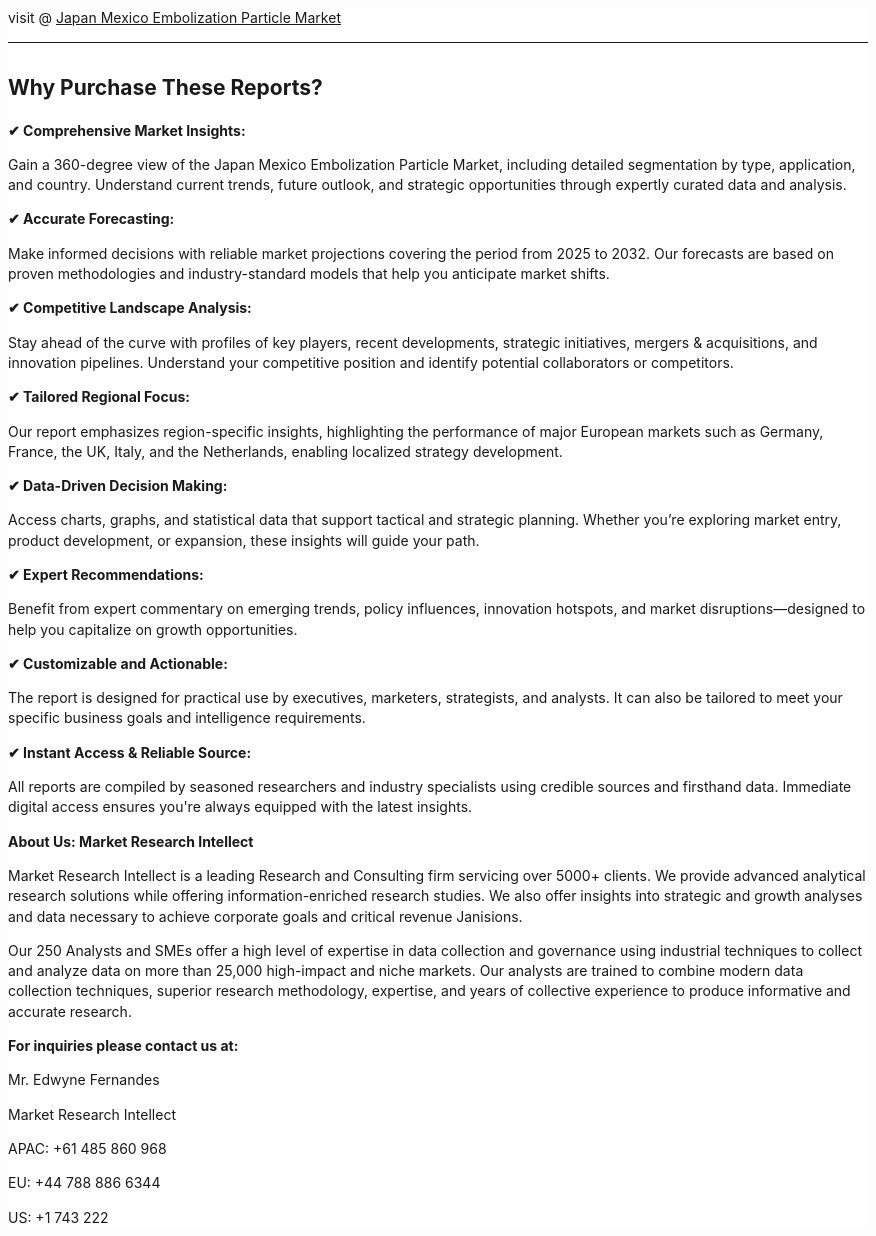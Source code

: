 visit&nbsp;@</strong>&nbsp;</span><span class="font-[700]"><a href="https://www.marketresearchintellect.com/product/global-mexico-embolization-particle-market/?utm_source=Linkedin&utm_medium=801" target="_blank" data-tracking-control-name="article-ssr-frontend-pulse_little-text-block" data-tracking-will-navigate="" data-test-link="">Japan Mexico Embolization Particle Market</a></span></p></blockquote><hr /><h2>Why Purchase These Reports?</h2><p><strong>✔ Comprehensive Market Insights:</strong></p><p>Gain a 360-degree view of the Japan Mexico Embolization Particle Market, including detailed segmentation by type, application, and country. Understand current trends, future outlook, and strategic opportunities through expertly curated data and analysis.</p><p><strong>✔ Accurate Forecasting:</strong></p><p>Make informed decisions with reliable market projections covering the period from 2025 to 2032. Our forecasts are based on proven methodologies and industry-standard models that help you anticipate market shifts.</p><p><strong>✔ Competitive Landscape Analysis:</strong></p><p>Stay ahead of the curve with profiles of key players, recent developments, strategic initiatives, mergers &amp; acquisitions, and innovation pipelines. Understand your competitive position and identify potential collaborators or competitors.</p><p><strong>✔ Tailored Regional Focus:</strong></p><p>Our report emphasizes region-specific insights, highlighting the performance of major European markets such as Germany, France, the UK, Italy, and the Netherlands, enabling localized strategy development.</p><p><strong>✔ Data-Driven Decision Making:</strong></p><p>Access charts, graphs, and statistical data that support tactical and strategic planning. Whether you&rsquo;re exploring market entry, product development, or expansion, these insights will guide your path.</p><p><strong>✔ Expert Recommendations:</strong></p><p>Benefit from expert commentary on emerging trends, policy influences, innovation hotspots, and market disruptions&mdash;designed to help you capitalize on growth opportunities.</p><p><strong>✔ Customizable and Actionable:</strong></p><p>The report is designed for practical use by executives, marketers, strategists, and analysts. It can also be tailored to meet your specific business goals and intelligence requirements.</p><p><strong>✔ Instant Access &amp; Reliable Source:</strong></p><p>All reports are compiled by seasoned researchers and industry specialists using credible sources and firsthand data. Immediate digital access ensures you're always equipped with the latest insights.</p><p><strong><span class="font-[700]">About Us: Market Research Intellect</span></strong></p><p><span class="">Market Research Intellect is a leading Research and Consulting firm servicing over 5000+ clients. We provide advanced analytical research solutions while offering information-enriched research studies.&nbsp;</span>We also offer insights into strategic and growth analyses and data necessary to achieve corporate goals and critical revenue Janisions.</p><p><span class="">Our 250 Analysts and SMEs offer a high level of expertise in data collection and governance using industrial techniques to collect and analyze data on more than 25,000 high-impact and niche markets. Our analysts are trained to combine modern data collection techniques, superior research methodology, expertise, and years of collective experience to produce informative and accurate research.</span></p><p><strong>For inquiries please contact us at:</strong></p><p>Mr. Edwyne Fernandes</p><p>Market Research Intellect</p><p>APAC: +61 485 860 968</p><p>EU: +44 788 886 6344</p><p>US: +1 743 222